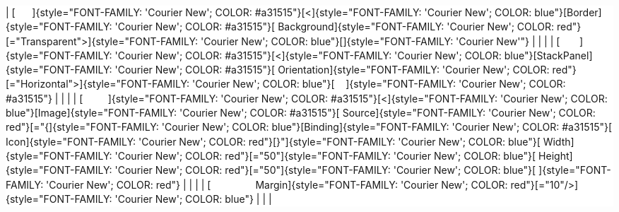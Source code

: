| [      ]{style="FONT-FAMILY: 'Courier New'; COLOR: #a31515"}[\<]{style="FONT-FAMILY: 'Courier New'; COLOR: blue"}[Border]{style="FONT-FAMILY: 'Courier New'; COLOR: #a31515"}[ Background]{style="FONT-FAMILY: 'Courier New'; COLOR: red"}[=\"Transparent\"\>]{style="FONT-FAMILY: 'Courier New'; COLOR: blue"}[]{style="FONT-FAMILY: 'Courier New'"}                                                                                                                                                                                                                                                                                                                                                                                                             |
|                                                                                                                                                                                                                                                                                                                                                                                                                                                                                                                                                                                                                                                                                                                                                                   |
| [       ]{style="FONT-FAMILY: 'Courier New'; COLOR: #a31515"}[\<]{style="FONT-FAMILY: 'Courier New'; COLOR: blue"}[StackPanel]{style="FONT-FAMILY: 'Courier New'; COLOR: #a31515"}[ Orientation]{style="FONT-FAMILY: 'Courier New'; COLOR: red"}[=\"Horizontal\"\>]{style="FONT-FAMILY: 'Courier New'; COLOR: blue"}[    ]{style="FONT-FAMILY: 'Courier New'; COLOR: #a31515"}                                                                                                                                                                                                                                                                                                                                                                                    |
|                                                                                                                                                                                                                                                                                                                                                                                                                                                                                                                                                                                                                                                                                                                                                                   |
| [         ]{style="FONT-FAMILY: 'Courier New'; COLOR: #a31515"}[\<]{style="FONT-FAMILY: 'Courier New'; COLOR: blue"}[Image]{style="FONT-FAMILY: 'Courier New'; COLOR: #a31515"}[ Source]{style="FONT-FAMILY: 'Courier New'; COLOR: red"}[=\"{]{style="FONT-FAMILY: 'Courier New'; COLOR: blue"}[Binding]{style="FONT-FAMILY: 'Courier New'; COLOR: #a31515"}[ Icon]{style="FONT-FAMILY: 'Courier New'; COLOR: red"}[}\"]{style="FONT-FAMILY: 'Courier New'; COLOR: blue"}[ Width]{style="FONT-FAMILY: 'Courier New'; COLOR: red"}[=\"50\"]{style="FONT-FAMILY: 'Courier New'; COLOR: blue"}[ Height]{style="FONT-FAMILY: 'Courier New'; COLOR: red"}[=\"50\"]{style="FONT-FAMILY: 'Courier New'; COLOR: blue"}[ ]{style="FONT-FAMILY: 'Courier New'; COLOR: red"} |
|                                                                                                                                                                                                                                                                                                                                                                                                                                                                                                                                                                                                                                                                                                                                                                   |
| [                Margin]{style="FONT-FAMILY: 'Courier New'; COLOR: red"}[=\"10\"/\>]{style="FONT-FAMILY: 'Courier New'; COLOR: blue"}                                                                                                                                                                                                                                                                                                                                                                                                                                                                                                                                                                                                                             |
|                                                                                                                                                                                                                                                                                                                                                                                                                                                                                                                                                                                                                                                                                                                                                                   |